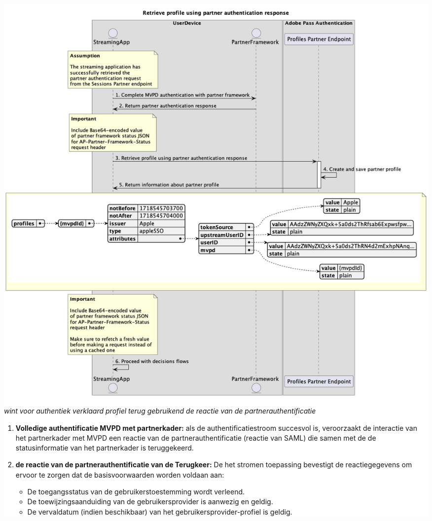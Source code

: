 ![ wint profiel terug gebruikend de reactie van de partnerauthentificatie ](../../../assets/rest-api-v2/flows/single-sign-on-flows/rest-api-v2-retrieve-profile-using-partner-authentication-response-flow.png)

*wint voor authentiek verklaard profiel terug gebruikend de reactie van de partnerauthentificatie*

1. **Volledige authentificatie MVPD met partnerkader:** als de authentificatiestroom succesvol is, veroorzaakt de interactie van het partnerkader met MVPD een reactie van de partnerauthentificatie (reactie van SAML) die samen met de de statusinformatie van het partnerkader is teruggekeerd.

1. **de reactie van de partnerauthentificatie van de Terugkeer:** De het stromen toepassing bevestigt de reactiegegevens om ervoor te zorgen dat de basisvoorwaarden worden voldaan aan:
   * De toegangsstatus van de gebruikerstoestemming wordt verleend.
   * De toewijzingsaanduiding van de gebruikersprovider is aanwezig en geldig.
   * De vervaldatum (indien beschikbaar) van het gebruikersprovider-profiel is geldig.
